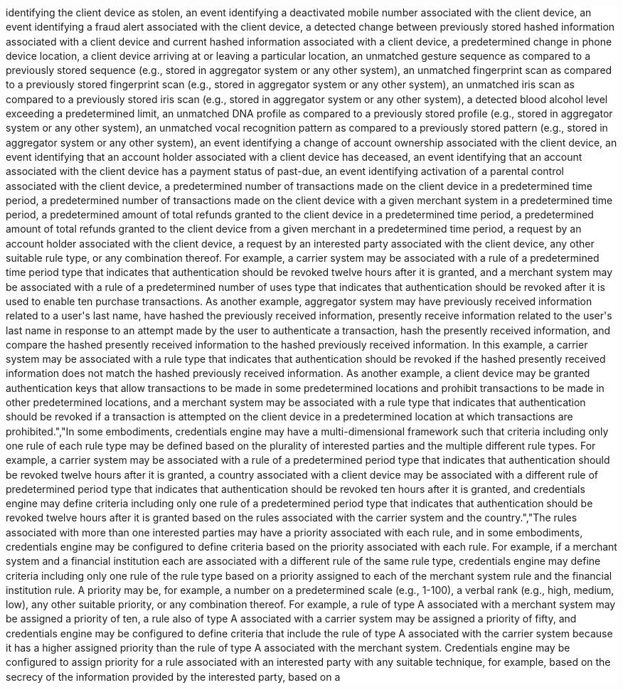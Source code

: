 identifying the client device as stolen, an event identifying a deactivated mobile number associated with the client device, an event identifying a fraud alert associated with the client device, a detected change between previously stored hashed information associated with a client device and current hashed information associated with a client device, a predetermined change in phone device location, a client device arriving at or leaving a particular location, an unmatched gesture sequence as compared to a previously stored sequence (e.g., stored in aggregator system  or any other system), an unmatched fingerprint scan as compared to a previously stored fingerprint scan (e.g., stored in aggregator system  or any other system), an unmatched iris scan as compared to a previously stored iris scan (e.g., stored in aggregator system  or any other system), a detected blood alcohol level exceeding a predetermined limit, an unmatched DNA profile as compared to a previously stored profile (e.g., stored in aggregator system  or any other system), an unmatched vocal recognition pattern as compared to a previously stored pattern (e.g., stored in aggregator system  or any other system), an event identifying a change of account ownership associated with the client device, an event identifying that an account holder associated with a client device has deceased, an event identifying that an account associated with the client device has a payment status of past-due, an event identifying activation of a parental control associated with the client device, a predetermined number of transactions made on the client device in a predetermined time period, a predetermined number of transactions made on the client device with a given merchant system in a predetermined time period, a predetermined amount of total refunds granted to the client device in a predetermined time period, a predetermined amount of total refunds granted to the client device from a given merchant in a predetermined time period, a request by an account holder associated with the client device, a request by an interested party associated with the client device, any other suitable rule type, or any combination thereof. For example, a carrier system may be associated with a rule of a predetermined time period type that indicates that authentication should be revoked twelve hours after it is granted, and a merchant system may be associated with a rule of a predetermined number of uses type that indicates that authentication should be revoked after it is used to enable ten purchase transactions. As another example, aggregator system  may have previously received information related to a user's last name, have hashed the previously received information, presently receive information related to the user's last name in response to an attempt made by the user to authenticate a transaction, hash the presently received information, and compare the hashed presently received information to the hashed previously received information. In this example, a carrier system may be associated with a rule type that indicates that authentication should be revoked if the hashed presently received information does not match the hashed previously received information. As another example, a client device may be granted authentication keys that allow transactions to be made in some predetermined locations and prohibit transactions to be made in other predetermined locations, and a merchant system may be associated with a rule type that indicates that authentication should be revoked if a transaction is attempted on the client device in a predetermined location at which transactions are prohibited.","In some embodiments, credentials engine  may have a multi-dimensional framework such that criteria including only one rule of each rule type may be defined based on the plurality of interested parties and the multiple different rule types. For example, a carrier system may be associated with a rule of a predetermined period type that indicates that authentication should be revoked twelve hours after it is granted, a country associated with a client device may be associated with a different rule of predetermined period type that indicates that authentication should be revoked ten hours after it is granted, and credentials engine  may define criteria including only one rule of a predetermined period type that indicates that authentication should be revoked twelve hours after it is granted based on the rules associated with the carrier system and the country.","The rules associated with more than one interested parties may have a priority associated with each rule, and in some embodiments, credentials engine  may be configured to define criteria based on the priority associated with each rule. For example, if a merchant system and a financial institution each are associated with a different rule of the same rule type, credentials engine  may define criteria including only one rule of the rule type based on a priority assigned to each of the merchant system rule and the financial institution rule. A priority may be, for example, a number on a predetermined scale (e.g., 1-100), a verbal rank (e.g., high, medium, low), any other suitable priority, or any combination thereof. For example, a rule of type A associated with a merchant system may be assigned a priority of ten, a rule also of type A associated with a carrier system may be assigned a priority of fifty, and credentials engine  may be configured to define criteria that include the rule of type A associated with the carrier system because it has a higher assigned priority than the rule of type A associated with the merchant system. Credentials engine  may be configured to assign priority for a rule associated with an interested party with any suitable technique, for example, based on the secrecy of the information provided by the interested party, based on a